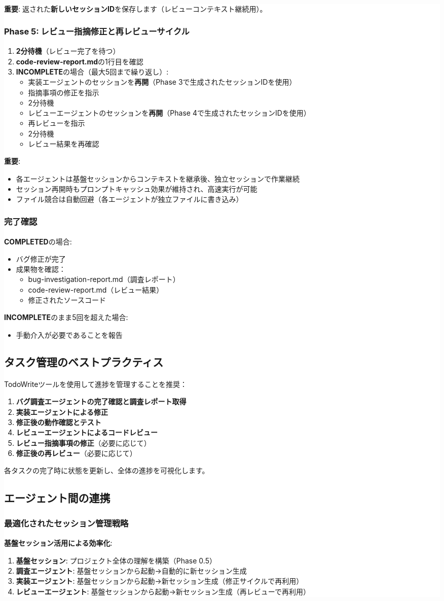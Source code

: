 **重要**: 返された**新しいセッションID**を保存します（レビューコンテキスト継続用）。

### Phase 5: レビュー指摘修正と再レビューサイクル

1. **2分待機**（レビュー完了を待つ）
2. **code-review-report.md**の1行目を確認
3. **INCOMPLETE**の場合（最大5回まで繰り返し）:
   - 実装エージェントのセッションを**再開**（Phase 3で生成されたセッションIDを使用）
   - 指摘事項の修正を指示
   - 2分待機
   - レビューエージェントのセッションを**再開**（Phase 4で生成されたセッションIDを使用）
   - 再レビューを指示
   - 2分待機
   - レビュー結果を再確認

**重要**: 
- 各エージェントは基盤セッションからコンテキストを継承後、独立セッションで作業継続
- セッション再開時もプロンプトキャッシュ効果が維持され、高速実行が可能
- ファイル競合は自動回避（各エージェントが独立ファイルに書き込み）

### 完了確認

**COMPLETED**の場合:
- バグ修正が完了
- 成果物を確認：
  - bug-investigation-report.md（調査レポート）
  - code-review-report.md（レビュー結果）
  - 修正されたソースコード

**INCOMPLETE**のまま5回を超えた場合:
- 手動介入が必要であることを報告

## タスク管理のベストプラクティス

TodoWriteツールを使用して進捗を管理することを推奨：

1. **バグ調査エージェントの完了確認と調査レポート取得**
2. **実装エージェントによる修正**
3. **修正後の動作確認とテスト**
4. **レビューエージェントによるコードレビュー**
5. **レビュー指摘事項の修正**（必要に応じて）
6. **修正後の再レビュー**（必要に応じて）

各タスクの完了時に状態を更新し、全体の進捗を可視化します。

## エージェント間の連携

### 最適化されたセッション管理戦略

**基盤セッション活用による効率化**:

1. **基盤セッション**: プロジェクト全体の理解を構築（Phase 0.5）
2. **調査エージェント**: 基盤セッションから起動→自動的に新セッション生成
3. **実装エージェント**: 基盤セッションから起動→新セッション生成（修正サイクルで再利用）
4. **レビューエージェント**: 基盤セッションから起動→新セッション生成（再レビューで再利用）
